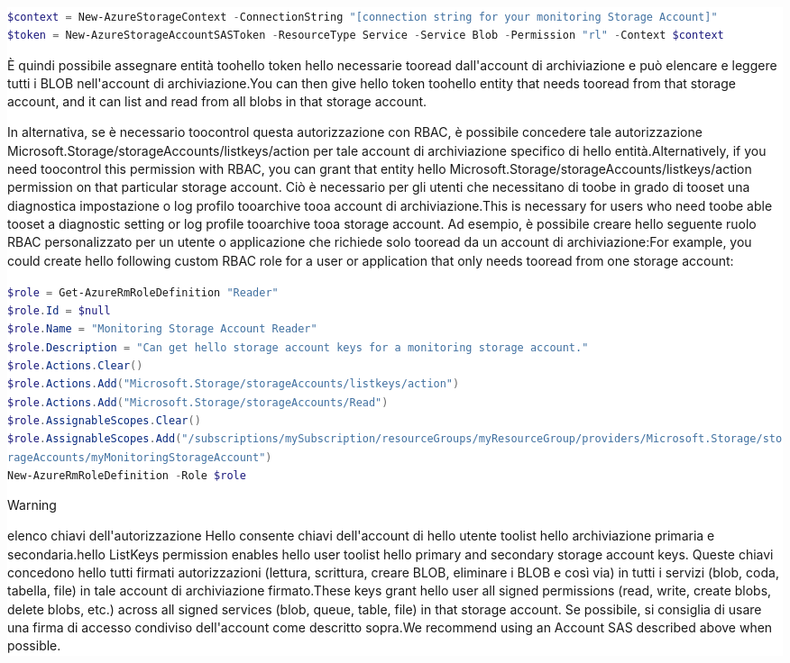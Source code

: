 ```powershell
$context = New-AzureStorageContext -ConnectionString "[connection string for your monitoring Storage Account]"
$token = New-AzureStorageAccountSASToken -ResourceType Service -Service Blob -Permission "rl" -Context $context
```

<span data-ttu-id="dc337-192">È quindi possibile assegnare entità toohello token hello necessarie tooread dall'account di archiviazione e può elencare e leggere tutti i BLOB nell'account di archiviazione.</span><span class="sxs-lookup"><span data-stu-id="dc337-192">You can then give hello token toohello entity that needs tooread from that storage account, and it can list and read from all blobs in that storage account.</span></span>

<span data-ttu-id="dc337-193">In alternativa, se è necessario toocontrol questa autorizzazione con RBAC, è possibile concedere tale autorizzazione Microsoft.Storage/storageAccounts/listkeys/action per tale account di archiviazione specifico di hello entità.</span><span class="sxs-lookup"><span data-stu-id="dc337-193">Alternatively, if you need toocontrol this permission with RBAC, you can grant that entity hello Microsoft.Storage/storageAccounts/listkeys/action permission on that particular storage account.</span></span> <span data-ttu-id="dc337-194">Ciò è necessario per gli utenti che necessitano di toobe in grado di tooset una diagnostica impostazione o log profilo tooarchive tooa account di archiviazione.</span><span class="sxs-lookup"><span data-stu-id="dc337-194">This is necessary for users who need toobe able tooset a diagnostic setting or log profile tooarchive tooa storage account.</span></span> <span data-ttu-id="dc337-195">Ad esempio, è possibile creare hello seguente ruolo RBAC personalizzato per un utente o applicazione che richiede solo tooread da un account di archiviazione:</span><span class="sxs-lookup"><span data-stu-id="dc337-195">For example, you could create hello following custom RBAC role for a user or application that only needs tooread from one storage account:</span></span>

```powershell
$role = Get-AzureRmRoleDefinition "Reader"
$role.Id = $null
$role.Name = "Monitoring Storage Account Reader"
$role.Description = "Can get hello storage account keys for a monitoring storage account."
$role.Actions.Clear()
$role.Actions.Add("Microsoft.Storage/storageAccounts/listkeys/action")
$role.Actions.Add("Microsoft.Storage/storageAccounts/Read")
$role.AssignableScopes.Clear()
$role.AssignableScopes.Add("/subscriptions/mySubscription/resourceGroups/myResourceGroup/providers/Microsoft.Storage/storageAccounts/myMonitoringStorageAccount")
New-AzureRmRoleDefinition -Role $role 
```

> [!WARNING]
> <span data-ttu-id="dc337-196">elenco chiavi dell'autorizzazione Hello consente chiavi dell'account di hello utente toolist hello archiviazione primaria e secondaria.</span><span class="sxs-lookup"><span data-stu-id="dc337-196">hello ListKeys permission enables hello user toolist hello primary and secondary storage account keys.</span></span> <span data-ttu-id="dc337-197">Queste chiavi concedono hello tutti firmati autorizzazioni (lettura, scrittura, creare BLOB, eliminare i BLOB e così via) in tutti i servizi (blob, coda, tabella, file) in tale account di archiviazione firmato.</span><span class="sxs-lookup"><span data-stu-id="dc337-197">These keys grant hello user all signed permissions (read, write, create blobs, delete blobs, etc.) across all signed services (blob, queue, table, file) in that storage account.</span></span> <span data-ttu-id="dc337-198">Se possibile, si consiglia di usare una firma di accesso condiviso dell'account come descritto sopra.</span><span class="sxs-lookup"><span data-stu-id="dc337-198">We recommend using an Account SAS described above when possible.</span></span>
> 
> 
